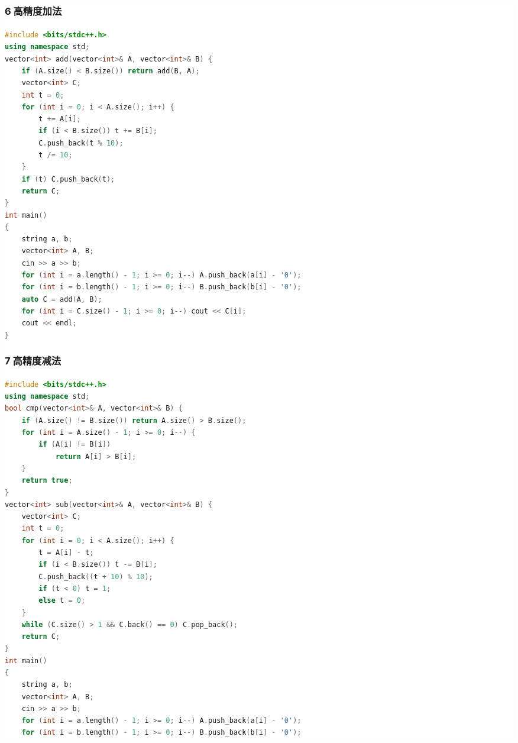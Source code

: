 ### 6 高精度加法

```cpp
#include <bits/stdc++.h>
using namespace std;
vector<int> add(vector<int>& A, vector<int>& B) {
    if (A.size() < B.size()) return add(B, A);
    vector<int> C;
    int t = 0;
    for (int i = 0; i < A.size(); i++) {
        t += A[i];
        if (i < B.size()) t += B[i];
        C.push_back(t % 10);
        t /= 10;
    }
    if (t) C.push_back(t);
    return C;
}
int main()
{
    string a, b;
    vector<int> A, B;
    cin >> a >> b;
    for (int i = a.length() - 1; i >= 0; i--) A.push_back(a[i] - '0');
    for (int i = b.length() - 1; i >= 0; i--) B.push_back(b[i] - '0');
    auto C = add(A, B);
    for (int i = C.size() - 1; i >= 0; i--) cout << C[i];
    cout << endl;
}
```

### 7 高精度减法

```cpp
#include <bits/stdc++.h>
using namespace std;
bool cmp(vector<int>& A, vector<int>& B) {
    if (A.size() != B.size()) return A.size() > B.size();
    for (int i = A.size() - 1; i >= 0; i--) {
        if (A[i] != B[i])
            return A[i] > B[i];
    }
    return true;
}
vector<int> sub(vector<int>& A, vector<int>& B) {
    vector<int> C;
    int t = 0;
    for (int i = 0; i < A.size(); i++) {
        t = A[i] - t;
        if (i < B.size()) t -= B[i];
        C.push_back((t + 10) % 10);
        if (t < 0) t = 1;
        else t = 0;
    }
    while (C.size() > 1 && C.back() == 0) C.pop_back();
    return C;
}
int main()
{
    string a, b;
    vector<int> A, B;
    cin >> a >> b;
    for (int i = a.length() - 1; i >= 0; i--) A.push_back(a[i] - '0');
    for (int i = b.length() - 1; i >= 0; i--) B.push_back(b[i] - '0');
```